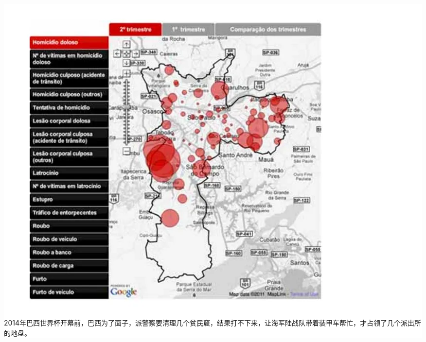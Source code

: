 ![](/images/btnews/btnews/0001_0100/0009/image12.webp)

2014年巴西世界杯开幕前，巴西为了面子，派警察要清理几个贫民窟，结果打不下来，让海军陆战队带着装甲车帮忙，才占领了几个派出所的地盘。
